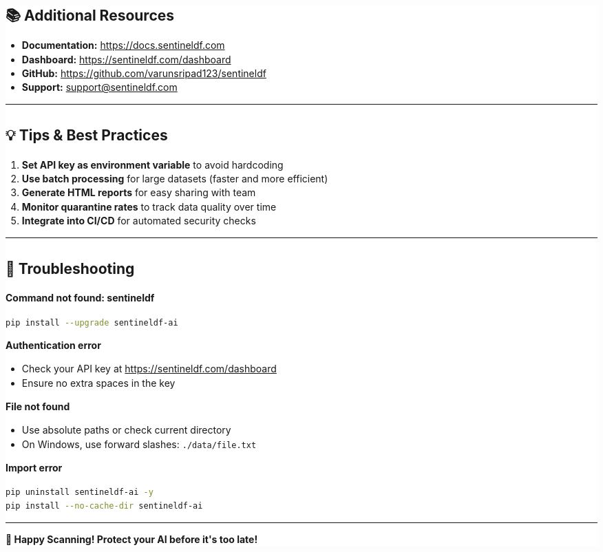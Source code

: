 
## 📚 Additional Resources

- **Documentation:** https://docs.sentineldf.com
- **Dashboard:** https://sentineldf.com/dashboard
- **GitHub:** https://github.com/varunsripad123/sentineldf
- **Support:** support@sentineldf.com

---

## 💡 Tips & Best Practices

1. **Set API key as environment variable** to avoid hardcoding
2. **Use batch processing** for large datasets (faster and more efficient)
3. **Generate HTML reports** for easy sharing with team
4. **Monitor quarantine rates** to track data quality over time
5. **Integrate into CI/CD** for automated security checks

---

## 🐛 Troubleshooting

**Command not found: sentineldf**
```bash
pip install --upgrade sentineldf-ai
```

**Authentication error**
- Check your API key at https://sentineldf.com/dashboard
- Ensure no extra spaces in the key

**File not found**
- Use absolute paths or check current directory
- On Windows, use forward slashes: `./data/file.txt`

**Import error**
```bash
pip uninstall sentineldf-ai -y
pip install --no-cache-dir sentineldf-ai
```

---

**🎉 Happy Scanning! Protect your AI before it's too late!**
